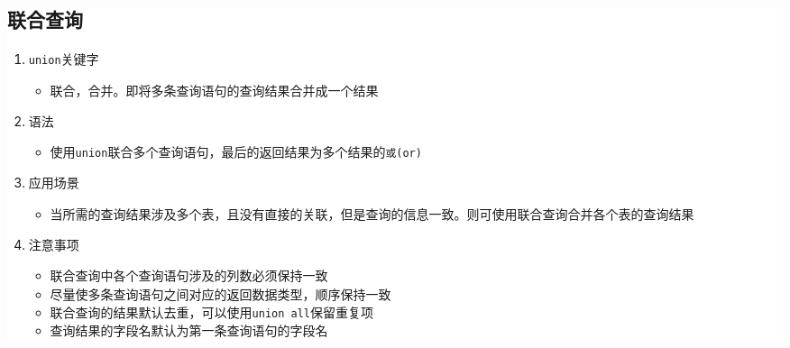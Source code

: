 ## 联合查询
1. `union`关键字
    * 联合，合并。即将多条查询语句的查询结果合并成一个结果

2. 语法
    * 使用`union`联合多个查询语句，最后的返回结果为多个结果的`或(or)`

3. 应用场景
    * 当所需的查询结果涉及多个表，且没有直接的关联，但是查询的信息一致。则可使用联合查询合并各个表的查询结果

4. 注意事项
    * 联合查询中各个查询语句涉及的列数必须保持一致
    * 尽量使多条查询语句之间对应的返回数据类型，顺序保持一致
    * 联合查询的结果默认去重，可以使用`union all`保留重复项
    * 查询结果的字段名默认为第一条查询语句的字段名